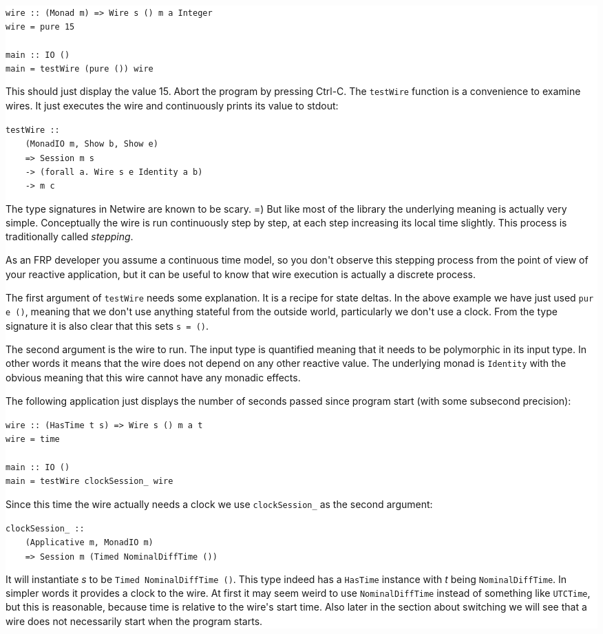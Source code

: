     wire :: (Monad m) => Wire s () m a Integer
    wire = pure 15

    main :: IO ()
    main = testWire (pure ()) wire

This should just display the value 15.  Abort the program by pressing
Ctrl-C.  The `testWire` function is a convenience to examine wires.  It
just executes the wire and continuously prints its value to stdout:

    testWire ::
        (MonadIO m, Show b, Show e)
        => Session m s
        -> (forall a. Wire s e Identity a b)
        -> m c

The type signatures in Netwire are known to be scary. =) But like most
of the library the underlying meaning is actually very simple.
Conceptually the wire is run continuously step by step, at each step
increasing its local time slightly.  This process is traditionally
called *stepping*.

As an FRP developer you assume a continuous time model, so you don't
observe this stepping process from the point of view of your reactive
application, but it can be useful to know that wire execution is
actually a discrete process.

The first argument of `testWire` needs some explanation.  It is a recipe
for state deltas.  In the above example we have just used `pure ()`,
meaning that we don't use anything stateful from the outside world,
particularly we don't use a clock.  From the type signature it is also
clear that this sets `s = ()`.

The second argument is the wire to run.  The input type is quantified
meaning that it needs to be polymorphic in its input type.  In other
words it means that the wire does not depend on any other reactive
value.  The underlying monad is `Identity` with the obvious meaning that
this wire cannot have any monadic effects.

The following application just displays the number of seconds passed
since program start (with some subsecond precision):

    wire :: (HasTime t s) => Wire s () m a t
    wire = time

    main :: IO ()
    main = testWire clockSession_ wire

Since this time the wire actually needs a clock we use `clockSession_`
as the second argument:

    clockSession_ ::
        (Applicative m, MonadIO m)
        => Session m (Timed NominalDiffTime ())

It will instantiate $s$ to be `Timed NominalDiffTime ()`.  This type
indeed has a `HasTime` instance with $t$ being `NominalDiffTime`.  In
simpler words it provides a clock to the wire.  At first it may seem
weird to use `NominalDiffTime` instead of something like `UTCTime`, but
this is reasonable, because time is relative to the wire's start time.
Also later in the section about switching we will see that a wire does
not necessarily start when the program starts.
